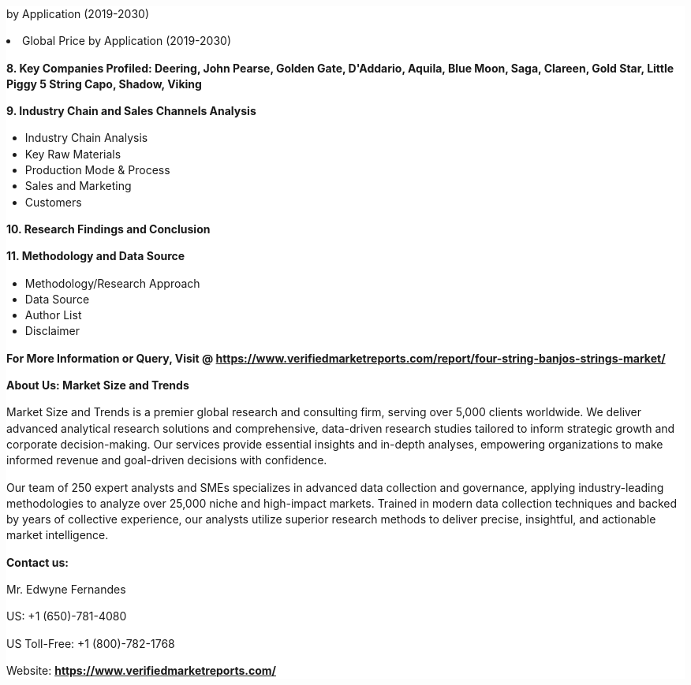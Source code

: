 by Application (2019-2030)</li><li>Global Price by Application (2019-2030)</li></ul><p><strong>8. Key Companies Profiled:  Deering, John Pearse, Golden Gate, D'Addario, Aquila, Blue Moon, Saga, Clareen, Gold Star, Little Piggy 5 String Capo, Shadow, Viking</strong></p><p><strong>9. Industry Chain and Sales Channels Analysis</strong></p><ul><li>Industry Chain Analysis</li><li>Key Raw Materials</li><li>Production Mode &amp; Process</li><li>Sales and Marketing</li><li>Customers</li></ul><p><strong>10. Research Findings and Conclusion</strong></p><p><strong>11. Methodology and Data Source</strong></p><ul><li>Methodology/Research Approach</li><li>Data Source</li><li>Author List</li><li>Disclaimer</li></ul></p><p><strong>For More Information or Query, Visit @ <a href="https://www.verifiedmarketreports.com/report/four-string-banjos-strings-market/">https://www.verifiedmarketreports.com/report/four-string-banjos-strings-market/</a></strong></p><p><strong>About Us: Market Size and Trends</strong></p><p>Market Size and Trends is a premier global research and consulting firm, serving over 5,000 clients worldwide. We deliver advanced analytical research solutions and comprehensive, data-driven research studies tailored to inform strategic growth and corporate decision-making. Our services provide essential insights and in-depth analyses, empowering organizations to make informed revenue and goal-driven decisions with confidence.</p><p>Our team of 250 expert analysts and SMEs specializes in advanced data collection and governance, applying industry-leading methodologies to analyze over 25,000 niche and high-impact markets. Trained in modern data collection techniques and backed by years of collective experience, our analysts utilize superior research methods to deliver precise, insightful, and actionable market intelligence.</p><p><strong>Contact us:</strong></p><p>Mr. Edwyne Fernandes</p><p>US: +1 (650)-781-4080</p><p>US Toll-Free: +1 (800)-782-1768</p><p>Website: <strong><a href="https://www.verifiedmarketreports.com/">https://www.verifiedmarketreports.com/</a></strong></p>
